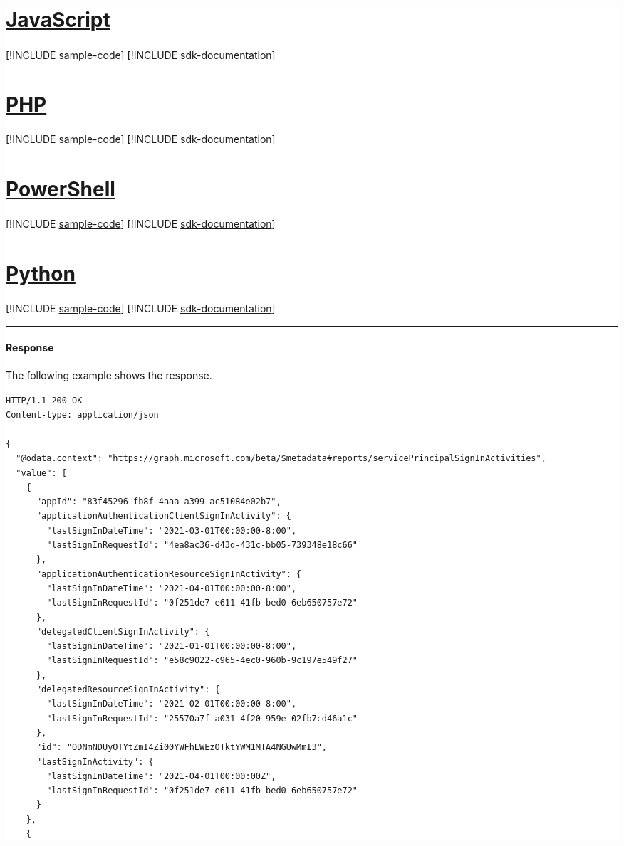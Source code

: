# [JavaScript](#tab/javascript)
[!INCLUDE [sample-code](../includes/snippets/javascript/list-serviceprincipalsigninactivities-javascript-snippets.md)]
[!INCLUDE [sdk-documentation](../includes/snippets/snippets-sdk-documentation-link.md)]

# [PHP](#tab/php)
[!INCLUDE [sample-code](../includes/snippets/php/list-serviceprincipalsigninactivities-php-snippets.md)]
[!INCLUDE [sdk-documentation](../includes/snippets/snippets-sdk-documentation-link.md)]

# [PowerShell](#tab/powershell)
[!INCLUDE [sample-code](../includes/snippets/powershell/list-serviceprincipalsigninactivities-powershell-snippets.md)]
[!INCLUDE [sdk-documentation](../includes/snippets/snippets-sdk-documentation-link.md)]

# [Python](#tab/python)
[!INCLUDE [sample-code](../includes/snippets/python/list-serviceprincipalsigninactivities-python-snippets.md)]
[!INCLUDE [sdk-documentation](../includes/snippets/snippets-sdk-documentation-link.md)]

---

#### Response

The following example shows the response.


```http
HTTP/1.1 200 OK
Content-type: application/json

{
  "@odata.context": "https://graph.microsoft.com/beta/$metadata#reports/servicePrincipalSignInActivities",
  "value": [
    {
      "appId": "83f45296-fb8f-4aaa-a399-ac51084e02b7",
      "applicationAuthenticationClientSignInActivity": {
        "lastSignInDateTime": "2021-03-01T00:00:00-8:00",
        "lastSignInRequestId": "4ea8ac36-d43d-431c-bb05-739348e18c66"
      },
      "applicationAuthenticationResourceSignInActivity": {
        "lastSignInDateTime": "2021-04-01T00:00:00-8:00",
        "lastSignInRequestId": "0f251de7-e611-41fb-bed0-6eb650757e72"
      },
      "delegatedClientSignInActivity": {
        "lastSignInDateTime": "2021-01-01T00:00:00-8:00",
        "lastSignInRequestId": "e58c9022-c965-4ec0-960b-9c197e549f27"
      },
      "delegatedResourceSignInActivity": {
        "lastSignInDateTime": "2021-02-01T00:00:00-8:00",
        "lastSignInRequestId": "25570a7f-a031-4f20-959e-02fb7cd46a1c"
      },
      "id": "ODNmNDUyOTYtZmI4Zi00YWFhLWEzOTktYWM1MTA4NGUwMmI3",
      "lastSignInActivity": {
        "lastSignInDateTime": "2021-04-01T00:00:00Z",
        "lastSignInRequestId": "0f251de7-e611-41fb-bed0-6eb650757e72"
      }
    },
    {
```